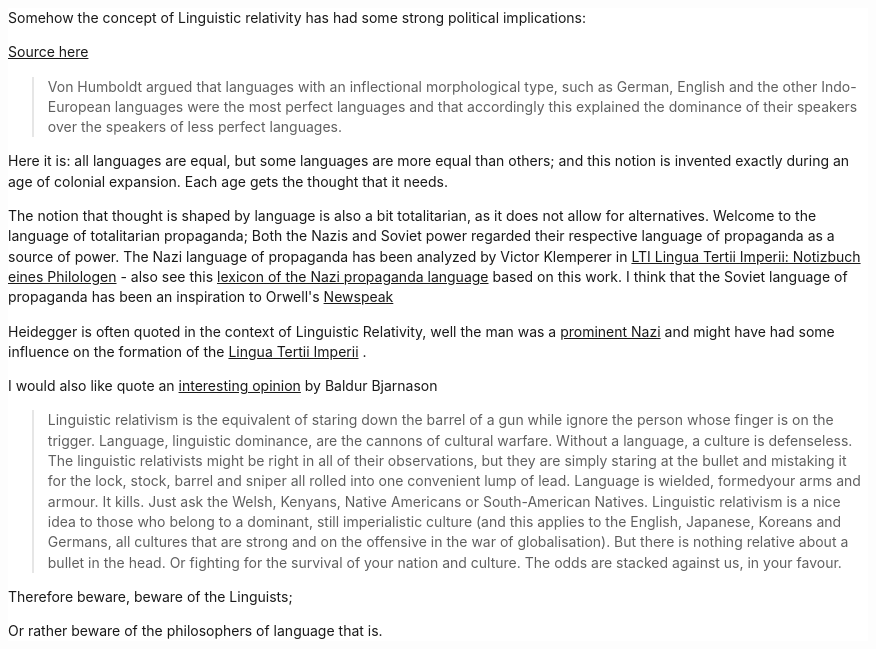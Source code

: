 Somehow the concept of Linguistic relativity has had some strong political implications:

[Source here](http://en.wikipedia.org/wiki/Sapir%E2%80%93Whorf_hypothesis#German_Romantic_philosophers)

<blockquote>
Von Humboldt argued that languages with an inflectional morphological type, such as German, English and the other Indo-European languages were the most perfect languages and that accordingly this explained the dominance of their speakers over the speakers of less perfect languages.

</blockquote>
Here it is: all languages are equal, but some languages are more equal than others; and this notion is invented exactly during an age of colonial expansion. Each age gets the thought that it needs.

The notion that thought is shaped by language is also a bit totalitarian, as it does not allow for alternatives. Welcome to the language of totalitarian propaganda; Both the Nazis and Soviet power regarded their respective language of propaganda as a source of power.
The Nazi language of propaganda has been analyzed by Victor Klemperer in [LTI  Lingua Tertii Imperii: Notizbuch eines Philologen](http://en.wikipedia.org/wiki/LTI_%E2%80%93_Lingua_Tertii_Imperii) - also see this [lexicon of the Nazi propaganda language](http://lti-lexikon.de/) based on this work. I think that the Soviet language of propaganda has been an inspiration to Orwell's [Newspeak](http://en.wikipedia.org/wiki/Newspeak)

Heidegger is often quoted in the context of Linguistic Relativity, well the man was a [prominent Nazi](http://en.wikipedia.org/wiki/Heidegger_and_Nazism) and might have had some influence on the formation of the [Lingua Tertii Imperii](http://lti-lexikon.de/) .

I would also like quote an [interesting opinion](http://unishade.com/gimle/index.cgi/insomanyotherways.comments) by Baldur Bjarnason

<blockquote>
Linguistic relativism is the equivalent of staring down the barrel of a gun while ignore the person whose finger is on the trigger.
Language, linguistic dominance, are the cannons of cultural warfare. Without a language, a culture is defenseless.
The linguistic relativists might be right in all of their observations, but they are simply staring at the bullet and mistaking it for the lock, stock, barrel and sniper all rolled into one convenient lump of lead.
Language is wielded, formedyour arms and armour.
It kills. Just ask the Welsh, Kenyans, Native Americans or South-American Natives.
Linguistic relativism is a nice idea to those who belong to a dominant, still imperialistic culture (and this applies to the English, Japanese, Koreans and Germans, all cultures that are strong and on the offensive in the war of globalisation).
But there is nothing relative about a bullet in the head.
Or fighting for the survival of your nation and culture.
The odds are stacked against us, in your favour.

</blockquote>
Therefore beware, beware of the Linguists;

Or rather beware of the philosophers of language that is.
